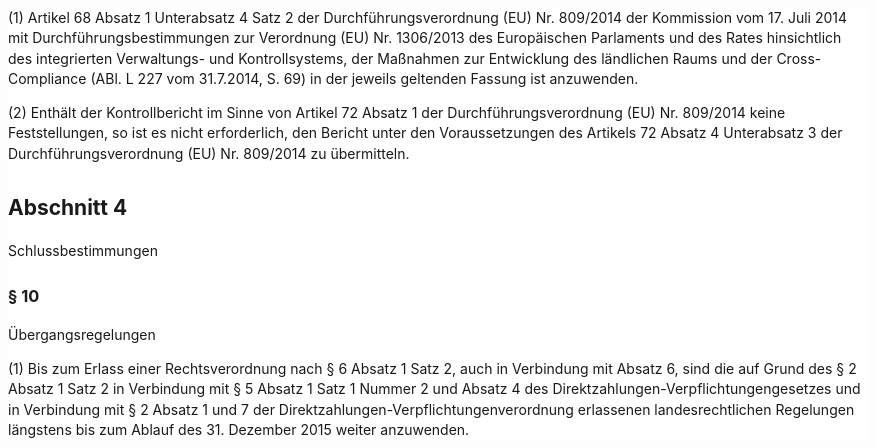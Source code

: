 <div>

<div class="jnhtml">

<div>

<div class="jurAbsatz">

(1) Artikel 68 Absatz 1 Unterabsatz 4 Satz 2 der Durchführungsverordnung
(EU) Nr. 809/2014 der Kommission vom 17. Juli 2014 mit
Durchführungsbestimmungen zur Verordnung (EU) Nr. 1306/2013 des
Europäischen Parlaments und des Rates hinsichtlich des integrierten
Verwaltungs- und Kontrollsystems, der Maßnahmen zur Entwicklung des
ländlichen Raums und der Cross-Compliance (ABl. L 227 vom 31.7.2014, S.
69) in der jeweils geltenden Fassung ist anzuwenden.

</div>

<div class="jurAbsatz">

(2) Enthält der Kontrollbericht im Sinne von Artikel 72 Absatz 1 der
Durchführungsverordnung (EU) Nr. 809/2014 keine Feststellungen, so ist
es nicht erforderlich, den Bericht unter den Voraussetzungen des
Artikels 72 Absatz 4 Unterabsatz 3 der Durchführungsverordnung (EU) Nr.
809/2014 zu übermitteln.

</div>

</div>

</div>

</div>

<span id="BJNR635700014BJNG000400000.html"></span>

## Abschnitt 4  
Schlussbestimmungen

<span id="BJNR635700014BJNE001100000.html"></span>

### § 10  
Übergangsregelungen

<div>

<div class="jnhtml">

<div>

<div class="jurAbsatz">

(1) Bis zum Erlass einer Rechtsverordnung nach § 6 Absatz 1 Satz 2, auch
in Verbindung mit Absatz 6, sind die auf Grund des § 2 Absatz 1 Satz 2
in Verbindung mit § 5 Absatz 1 Satz 1 Nummer 2 und Absatz 4 des
Direktzahlungen-<span style="white-space: nowrap">Verpflichtungengesetzes</span>
und in Verbindung mit § 2 Absatz 1 und 7 der
Direktzahlungen-Verpflichtungenverordnung erlassenen landesrechtlichen
Regelungen längstens bis zum Ablauf des 31. Dezember 2015 weiter
anzuwenden.
